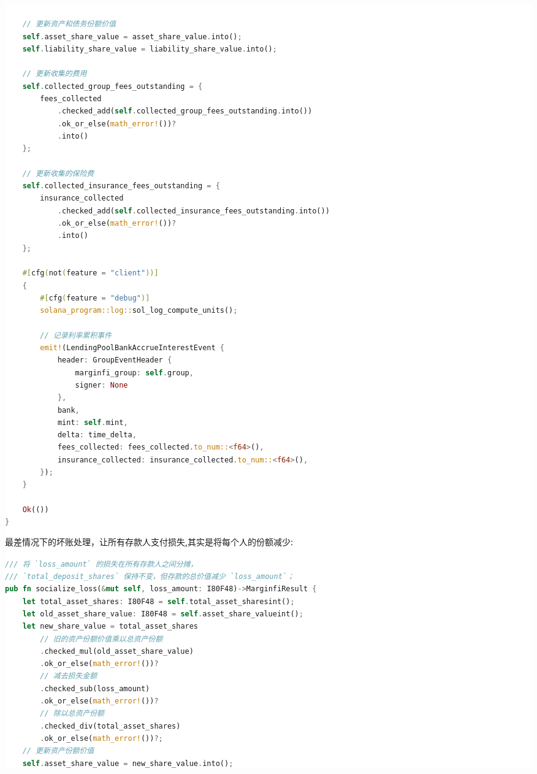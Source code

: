 ```rs

    // 更新资产和债务份额价值
    self.asset_share_value = asset_share_value.into();
    self.liability_share_value = liability_share_value.into();

    // 更新收集的费用
    self.collected_group_fees_outstanding = {
        fees_collected
            .checked_add(self.collected_group_fees_outstanding.into())
            .ok_or_else(math_error!())?
            .into()
    };

    // 更新收集的保险费
    self.collected_insurance_fees_outstanding = {
        insurance_collected
            .checked_add(self.collected_insurance_fees_outstanding.into())
            .ok_or_else(math_error!())?
            .into()
    };

    #[cfg(not(feature = "client"))]
    {
        #[cfg(feature = "debug")]
        solana_program::log::sol_log_compute_units();

        // 记录利率累积事件
        emit!(LendingPoolBankAccrueInterestEvent {
            header: GroupEventHeader {
                marginfi_group: self.group,
                signer: None
            },
            bank,
            mint: self.mint,
            delta: time_delta,
            fees_collected: fees_collected.to_num::<f64>(),
            insurance_collected: insurance_collected.to_num::<f64>(),
        });
    }

    Ok(())
}
```

最差情况下的坏账处理，让所有存款人支付损失,其实是将每个人的份额减少:

```rs
/// 将 `loss_amount` 的损失在所有存款人之间分摊，
/// `total_deposit_shares` 保持不变，但存款的总价值减少 `loss_amount`；
pub fn socialize_loss(&mut self, loss_amount: I80F48)->MarginfiResult {
    let total_asset_shares: I80F48 = self.total_asset_sharesint();
    let old_asset_share_value: I80F48 = self.asset_share_valueint();
    let new_share_value = total_asset_shares
        // 旧的资产份额价值乘以总资产份额
        .checked_mul(old_asset_share_value)
        .ok_or_else(math_error!())?
        // 减去损失金额
        .checked_sub(loss_amount)
        .ok_or_else(math_error!())?
        // 除以总资产份额
        .checked_div(total_asset_shares)
        .ok_or_else(math_error!())?;
    // 更新资产份额价值
    self.asset_share_value = new_share_value.into();
```